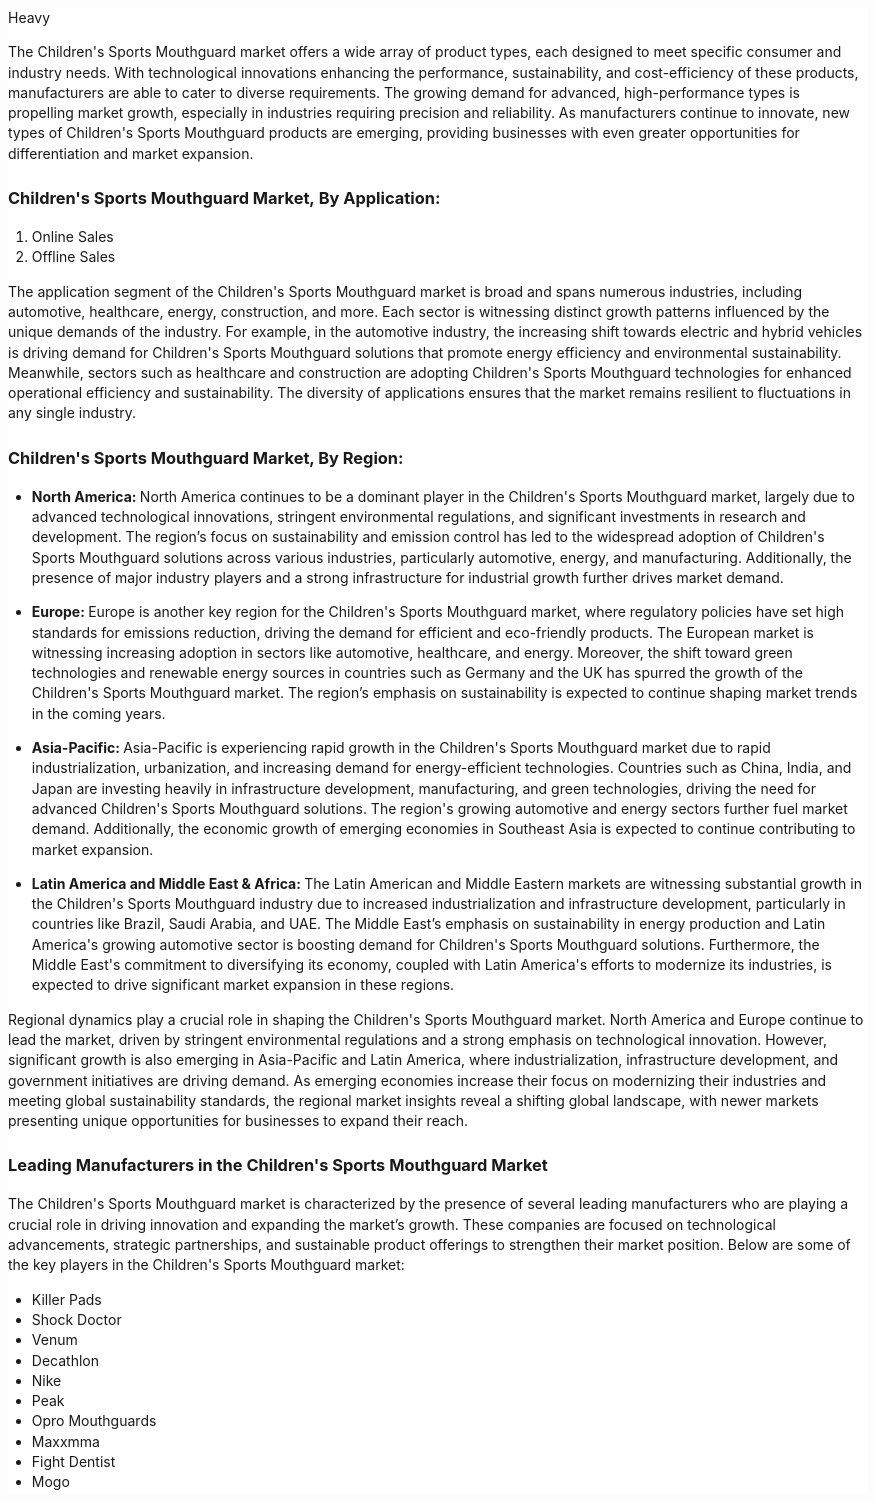 Heavy</li></ol><p>The Children's Sports Mouthguard market offers a wide array of product types, each designed to meet specific consumer and industry needs. With technological innovations enhancing the performance, sustainability, and cost-efficiency of these products, manufacturers are able to cater to diverse requirements. The growing demand for advanced, high-performance types is propelling market growth, especially in industries requiring precision and reliability. As manufacturers continue to innovate, new types of Children's Sports Mouthguard products are emerging, providing businesses with even greater opportunities for differentiation and market expansion.</p><h3>Children's Sports Mouthguard Market,&nbsp;By Application:</h3><ol><li>Online Sales<li> Offline Sales</li></ol><p>The application segment of the Children's Sports Mouthguard market is broad and spans numerous industries, including automotive, healthcare, energy, construction, and more. Each sector is witnessing distinct growth patterns influenced by the unique demands of the industry. For example, in the automotive industry, the increasing shift towards electric and hybrid vehicles is driving demand for Children's Sports Mouthguard solutions that promote energy efficiency and environmental sustainability. Meanwhile, sectors such as healthcare and construction are adopting Children's Sports Mouthguard technologies for enhanced operational efficiency and sustainability. The diversity of applications ensures that the market remains resilient to fluctuations in any single industry.</p><h3>Children's Sports Mouthguard Market, By Region:</h3><ul><li><p><strong>North America:&nbsp;</strong>North America continues to be a dominant player in the Children's Sports Mouthguard market, largely due to advanced technological innovations, stringent environmental regulations, and significant investments in research and development. The region&rsquo;s focus on sustainability and emission control has led to the widespread adoption of Children's Sports Mouthguard solutions across various industries, particularly automotive, energy, and manufacturing. Additionally, the presence of major industry players and a strong infrastructure for industrial growth further drives market demand.</p></li><li><p><strong><strong>Europe:&nbsp;</strong></strong>Europe is another key region for the Children's Sports Mouthguard market, where regulatory policies have set high standards for emissions reduction, driving the demand for efficient and eco-friendly products. The European market is witnessing increasing adoption in sectors like automotive, healthcare, and energy. Moreover, the shift toward green technologies and renewable energy sources in countries such as Germany and the UK has spurred the growth of the Children's Sports Mouthguard market. The region&rsquo;s emphasis on sustainability is expected to continue shaping market trends in the coming years.</p></li><li><p><strong><strong>Asia-Pacific:&nbsp;</strong></strong>Asia-Pacific is experiencing rapid growth in the Children's Sports Mouthguard market due to rapid industrialization, urbanization, and increasing demand for energy-efficient technologies. Countries such as China, India, and Japan are investing heavily in infrastructure development, manufacturing, and green technologies, driving the need for advanced Children's Sports Mouthguard solutions. The region's growing automotive and energy sectors further fuel market demand. Additionally, the economic growth of emerging economies in Southeast Asia is expected to continue contributing to market expansion.</p></li><li><p><strong><strong>Latin America and Middle East &amp; Africa:&nbsp;</strong></strong>The Latin American and Middle Eastern markets are witnessing substantial growth in the Children's Sports Mouthguard industry due to increased industrialization and infrastructure development, particularly in countries like Brazil, Saudi Arabia, and UAE. The Middle East&rsquo;s emphasis on sustainability in energy production and Latin America's growing automotive sector is boosting demand for Children's Sports Mouthguard solutions. Furthermore, the Middle East's commitment to diversifying its economy, coupled with Latin America's efforts to modernize its industries, is expected to drive significant market expansion in these regions.</p></li></ul><p>Regional dynamics play a crucial role in shaping the Children's Sports Mouthguard market. North America and Europe continue to lead the market, driven by stringent environmental regulations and a strong emphasis on technological innovation. However, significant growth is also emerging in Asia-Pacific and Latin America, where industrialization, infrastructure development, and government initiatives are driving demand. As emerging economies increase their focus on modernizing their industries and meeting global sustainability standards, the regional market insights reveal a shifting global landscape, with newer markets presenting unique opportunities for businesses to expand their reach.</p><h3><strong>Leading Manufacturers in the Children's Sports Mouthguard Market</strong></h3><p>The Children's Sports Mouthguard market is characterized by the presence of several leading manufacturers who are playing a crucial role in driving innovation and expanding the market&rsquo;s growth. These companies are focused on technological advancements, strategic partnerships, and sustainable product offerings to strengthen their market position. Below are some of the key players in the Children's Sports Mouthguard market:</p></div><div class="article-main__content" data-test-id="publishing-text-block"><ul><li><span class="">Killer Pads<li>Shock Doctor<li>Venum<li>Decathlon<li>Nike<li>Peak<li>Opro Mouthguards<li>Maxxmma<li>Fight Dentist<li>Mogo